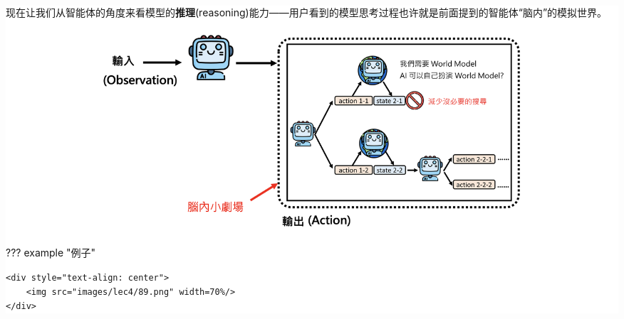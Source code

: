 现在让我们从智能体的角度来看模型的**推理**(reasoning)能力——用户看到的模型思考过程也许就是前面提到的智能体“脑内”的模拟世界。

<div style="text-align: center">
    <img src="images/lec4/88.png" width=70%/>
</div>

??? example "例子"

    <div style="text-align: center">
        <img src="images/lec4/89.png" width=70%/>
    </div>
